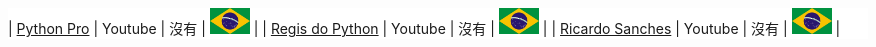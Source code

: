 | [Python Pro](https://www.youtube.com/user/renzonuccitelli) | Youtube | 沒有 | <img src="../../../flags/br.jpg" width="40px"> | 
| [Regis do Python](https://www.youtube.com/channel/UCSCeh6nJILegqsqsS1WizOQ) | Youtube | 沒有 | <img src="../../../flags/br.jpg" width="40px"> | 
| [Ricardo Sanches](https://www.youtube.com/user/RicVSanches) | Youtube | 沒有 | <img src="../../../flags/br.jpg" width="40px"> | 